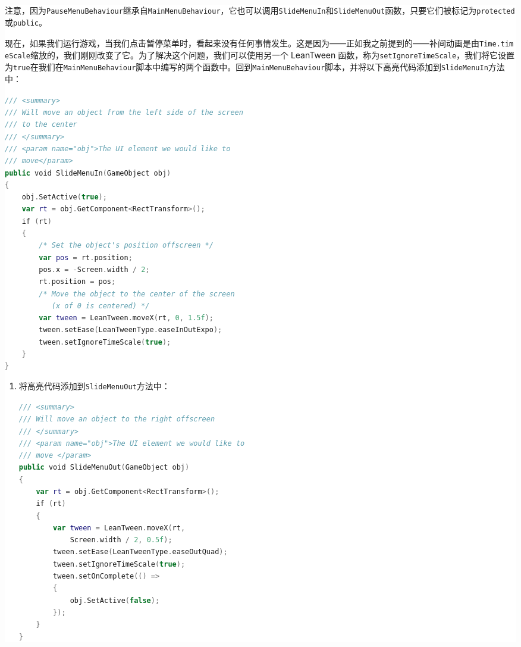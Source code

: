 注意，因为`PauseMenuBehaviour`继承自`MainMenuBehaviour`，它也可以调用`SlideMenuIn`和`SlideMenuOut`函数，只要它们被标记为`protected`或`public`。

现在，如果我们运行游戏，当我们点击暂停菜单时，看起来没有任何事情发生。这是因为——正如我之前提到的——补间动画是由`Time.timeScale`缩放的，我们刚刚改变了它。为了解决这个问题，我们可以使用另一个 LeanTween 函数，称为`setIgnoreTimeScale`，我们将它设置为`true`在我们在`MainMenuBehaviour`脚本中编写的两个函数中。回到`MainMenuBehaviour`脚本，并将以下高亮代码添加到`SlideMenuIn`方法中：

```kt
/// <summary>
/// Will move an object from the left side of the screen
/// to the center
/// </summary>
/// <param name="obj">The UI element we would like to
/// move</param>
public void SlideMenuIn(GameObject obj)
{
    obj.SetActive(true);
    var rt = obj.GetComponent<RectTransform>();
    if (rt)
    {
        /* Set the object's position offscreen */
        var pos = rt.position;
        pos.x = -Screen.width / 2;
        rt.position = pos;
        /* Move the object to the center of the screen
           (x of 0 is centered) */
        var tween = LeanTween.moveX(rt, 0, 1.5f);
        tween.setEase(LeanTweenType.easeInOutExpo);
        tween.setIgnoreTimeScale(true);
    }
}
```

1.  将高亮代码添加到`SlideMenuOut`方法中：

    ```kt
    /// <summary>
    /// Will move an object to the right offscreen
    /// </summary>
    /// <param name="obj">The UI element we would like to
    /// move </param>
    public void SlideMenuOut(GameObject obj)
    {
        var rt = obj.GetComponent<RectTransform>();
        if (rt)
        {
            var tween = LeanTween.moveX(rt,
                Screen.width / 2, 0.5f);
            tween.setEase(LeanTweenType.easeOutQuad);
            tween.setIgnoreTimeScale(true);
            tween.setOnComplete(() =>
            {
                obj.SetActive(false);
            });
        }
    }
    ```
